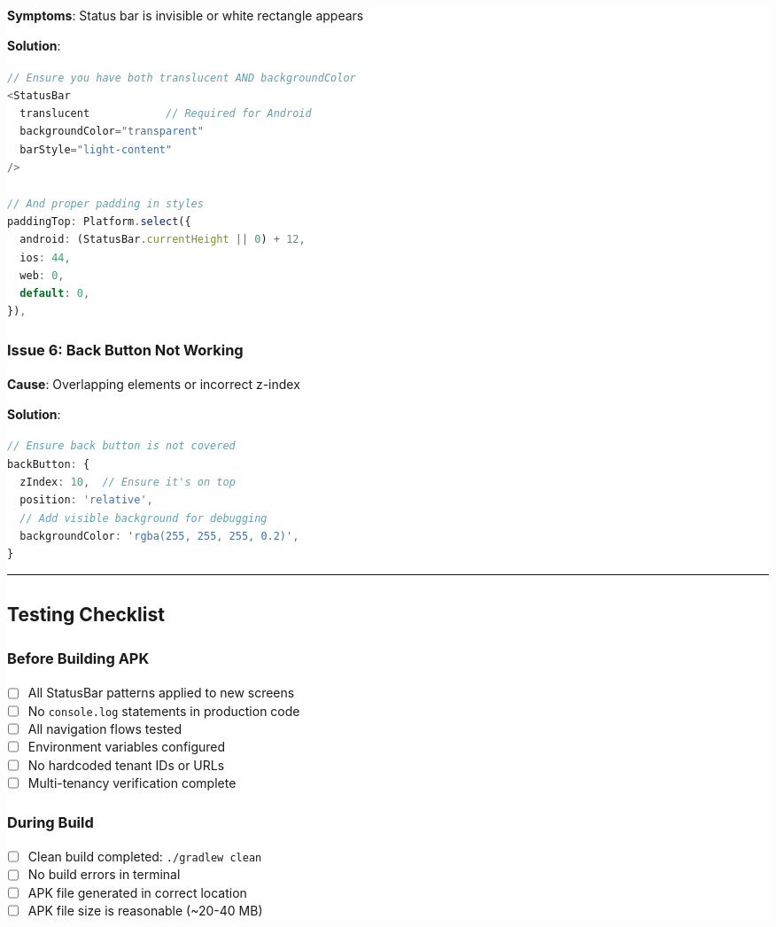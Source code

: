 **Symptoms**: Status bar is invisible or white rectangle appears

**Solution**:
```typescript
// Ensure you have both translucent AND backgroundColor
<StatusBar
  translucent            // Required for Android
  backgroundColor="transparent"
  barStyle="light-content"
/>

// And proper padding in styles
paddingTop: Platform.select({
  android: (StatusBar.currentHeight || 0) + 12,
  ios: 44,
  web: 0,
  default: 0,
}),
```

### Issue 6: Back Button Not Working

**Cause**: Overlapping elements or incorrect z-index

**Solution**:
```typescript
// Ensure back button is not covered
backButton: {
  zIndex: 10,  // Ensure it's on top
  position: 'relative',
  // Add visible background for debugging
  backgroundColor: 'rgba(255, 255, 255, 0.2)',
}
```

---

## Testing Checklist

### Before Building APK

- [ ] All StatusBar patterns applied to new screens
- [ ] No `console.log` statements in production code
- [ ] All navigation flows tested
- [ ] Environment variables configured
- [ ] No hardcoded tenant IDs or URLs
- [ ] Multi-tenancy verification complete

### During Build

- [ ] Clean build completed: `./gradlew clean`
- [ ] No build errors in terminal
- [ ] APK file generated in correct location
- [ ] APK file size is reasonable (~20-40 MB)
